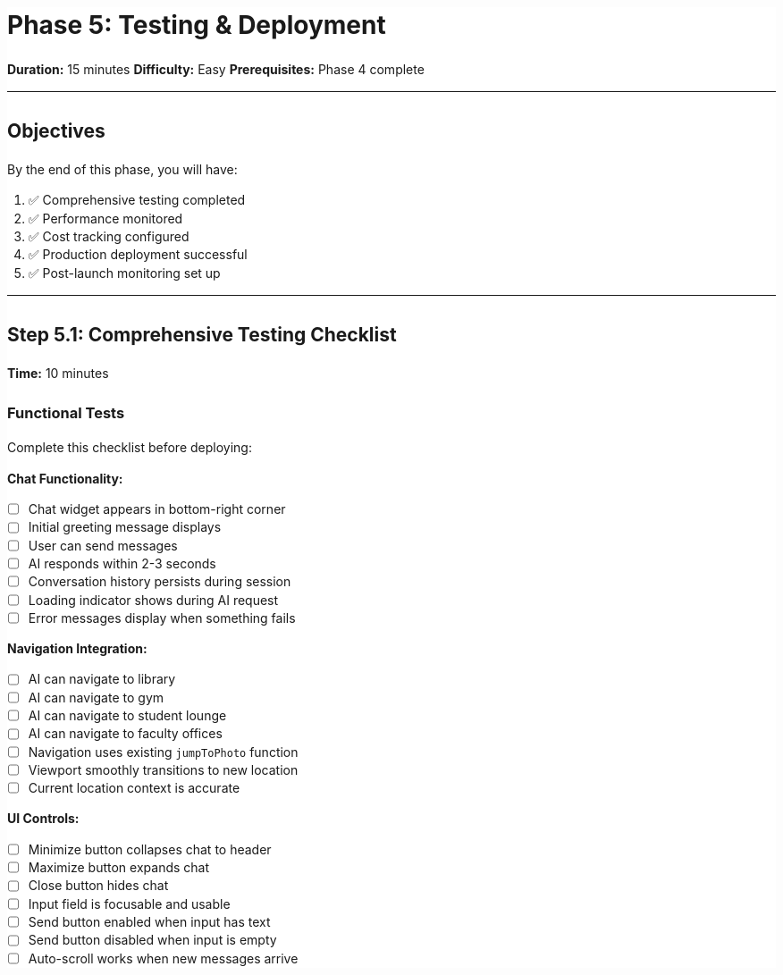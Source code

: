 # Phase 5: Testing & Deployment

**Duration:** 15 minutes
**Difficulty:** Easy
**Prerequisites:** Phase 4 complete

---

## Objectives

By the end of this phase, you will have:

1. ✅ Comprehensive testing completed
2. ✅ Performance monitored
3. ✅ Cost tracking configured
4. ✅ Production deployment successful
5. ✅ Post-launch monitoring set up

---

## Step 5.1: Comprehensive Testing Checklist

**Time:** 10 minutes

### Functional Tests

Complete this checklist before deploying:

**Chat Functionality:**
- [ ] Chat widget appears in bottom-right corner
- [ ] Initial greeting message displays
- [ ] User can send messages
- [ ] AI responds within 2-3 seconds
- [ ] Conversation history persists during session
- [ ] Loading indicator shows during AI request
- [ ] Error messages display when something fails

**Navigation Integration:**
- [ ] AI can navigate to library
- [ ] AI can navigate to gym
- [ ] AI can navigate to student lounge
- [ ] AI can navigate to faculty offices
- [ ] Navigation uses existing `jumpToPhoto` function
- [ ] Viewport smoothly transitions to new location
- [ ] Current location context is accurate

**UI Controls:**
- [ ] Minimize button collapses chat to header
- [ ] Maximize button expands chat
- [ ] Close button hides chat
- [ ] Input field is focusable and usable
- [ ] Send button enabled when input has text
- [ ] Send button disabled when input is empty
- [ ] Auto-scroll works when new messages arrive
